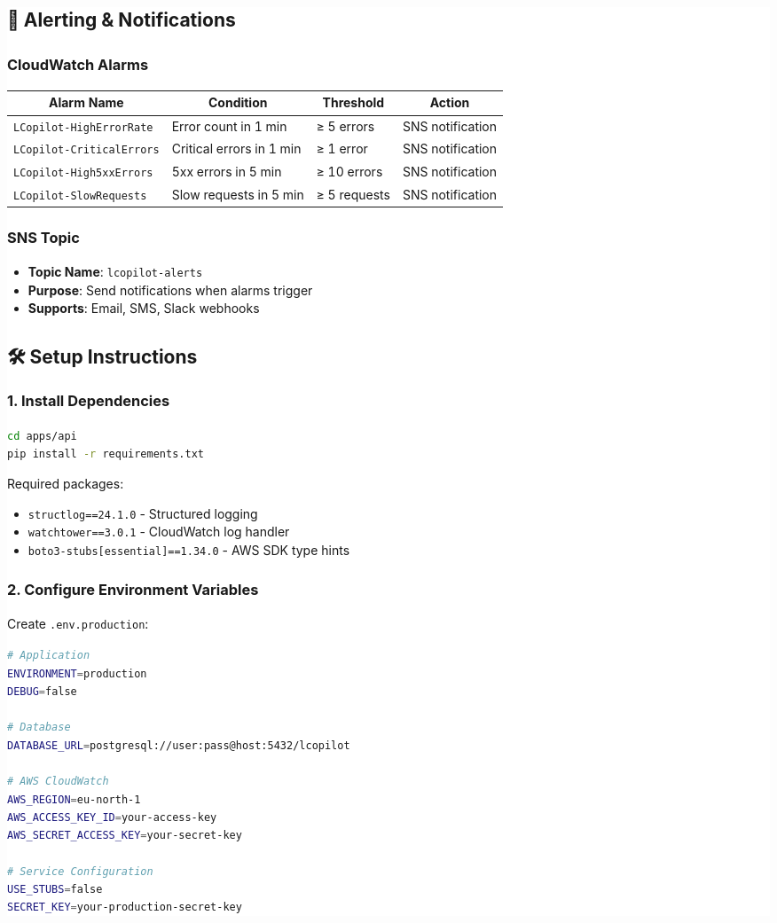 ## 🚨 Alerting & Notifications

### CloudWatch Alarms

| Alarm Name | Condition | Threshold | Action |
|------------|-----------|-----------|---------|
| `LCopilot-HighErrorRate` | Error count in 1 min | ≥ 5 errors | SNS notification |
| `LCopilot-CriticalErrors` | Critical errors in 1 min | ≥ 1 error | SNS notification |
| `LCopilot-High5xxErrors` | 5xx errors in 5 min | ≥ 10 errors | SNS notification |
| `LCopilot-SlowRequests` | Slow requests in 5 min | ≥ 5 requests | SNS notification |

### SNS Topic

- **Topic Name**: `lcopilot-alerts`
- **Purpose**: Send notifications when alarms trigger
- **Supports**: Email, SMS, Slack webhooks

## 🛠️ Setup Instructions

### 1. Install Dependencies

```bash
cd apps/api
pip install -r requirements.txt
```

Required packages:
- `structlog==24.1.0` - Structured logging
- `watchtower==3.0.1` - CloudWatch log handler
- `boto3-stubs[essential]==1.34.0` - AWS SDK type hints

### 2. Configure Environment Variables

Create `.env.production`:

```bash
# Application
ENVIRONMENT=production
DEBUG=false

# Database
DATABASE_URL=postgresql://user:pass@host:5432/lcopilot

# AWS CloudWatch
AWS_REGION=eu-north-1
AWS_ACCESS_KEY_ID=your-access-key
AWS_SECRET_ACCESS_KEY=your-secret-key

# Service Configuration
USE_STUBS=false
SECRET_KEY=your-production-secret-key
```
